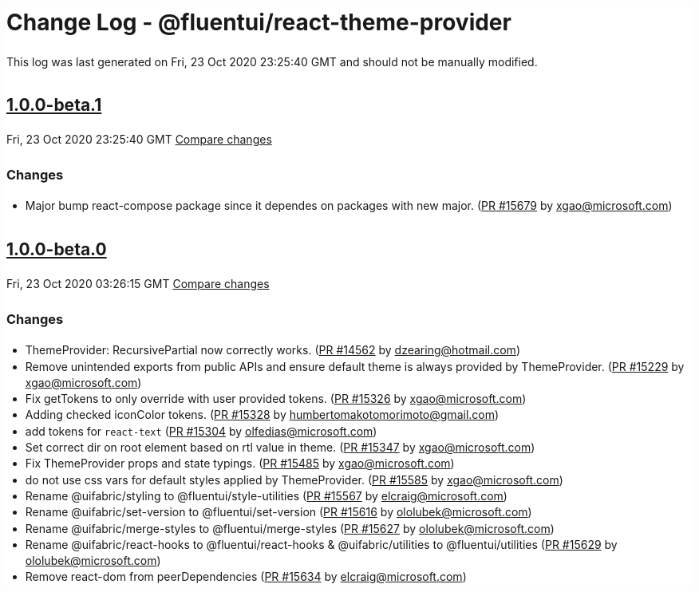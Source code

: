 # Change Log - @fluentui/react-theme-provider

This log was last generated on Fri, 23 Oct 2020 23:25:40 GMT and should not be manually modified.



## [1.0.0-beta.1](https://github.com/microsoft/fluentui/tree/@fluentui/react-theme-provider_v1.0.0-beta.1)

Fri, 23 Oct 2020 23:25:40 GMT 
[Compare changes](https://github.com/microsoft/fluentui/compare/@fluentui/react-theme-provider_v1.0.0-beta.0..@fluentui/react-theme-provider_v1.0.0-beta.1)

### Changes

- Major bump react-compose package since it dependes on packages with new major. ([PR #15679](https://github.com/microsoft/fluentui/pull/15679) by xgao@microsoft.com)

## [1.0.0-beta.0](https://github.com/microsoft/fluentui/tree/@fluentui/react-theme-provider_v1.0.0-beta.0)

Fri, 23 Oct 2020 03:26:15 GMT 
[Compare changes](https://github.com/microsoft/fluentui/compare/@fluentui/react-theme-provider_v0.14.2..@fluentui/react-theme-provider_v1.0.0-beta.0)

### Changes

- ThemeProvider: RecursivePartial now correctly works. ([PR #14562](https://github.com/microsoft/fluentui/pull/14562) by dzearing@hotmail.com)
- Remove unintended exports from public APIs and ensure default theme is always provided by ThemeProvider. ([PR #15229](https://github.com/microsoft/fluentui/pull/15229) by xgao@microsoft.com)
- Fix getTokens to only override with user provided tokens. ([PR #15326](https://github.com/microsoft/fluentui/pull/15326) by xgao@microsoft.com)
- Adding checked iconColor tokens. ([PR #15328](https://github.com/microsoft/fluentui/pull/15328) by humbertomakotomorimoto@gmail.com)
- add tokens for `react-text` ([PR #15304](https://github.com/microsoft/fluentui/pull/15304) by olfedias@microsoft.com)
- Set correct dir on root element based on rtl value in theme. ([PR #15347](https://github.com/microsoft/fluentui/pull/15347) by xgao@microsoft.com)
- Fix ThemeProvider props and state typings. ([PR #15485](https://github.com/microsoft/fluentui/pull/15485) by xgao@microsoft.com)
- do not use css vars for default styles applied by ThemeProvider. ([PR #15585](https://github.com/microsoft/fluentui/pull/15585) by xgao@microsoft.com)
- Rename @uifabric/styling to @fluentui/style-utilities ([PR #15567](https://github.com/microsoft/fluentui/pull/15567) by elcraig@microsoft.com)
- Rename @uifabric/set-version to @fluentui/set-version ([PR #15616](https://github.com/microsoft/fluentui/pull/15616) by ololubek@microsoft.com)
- Rename @uifabric/merge-styles to @fluentui/merge-styles ([PR #15627](https://github.com/microsoft/fluentui/pull/15627) by ololubek@microsoft.com)
- Rename @uifabric/react-hooks to @fluentui/react-hooks & @uifabric/utilities to @fluentui/utilities ([PR #15629](https://github.com/microsoft/fluentui/pull/15629) by ololubek@microsoft.com)
- Remove react-dom from peerDependencies ([PR #15634](https://github.com/microsoft/fluentui/pull/15634) by elcraig@microsoft.com)
